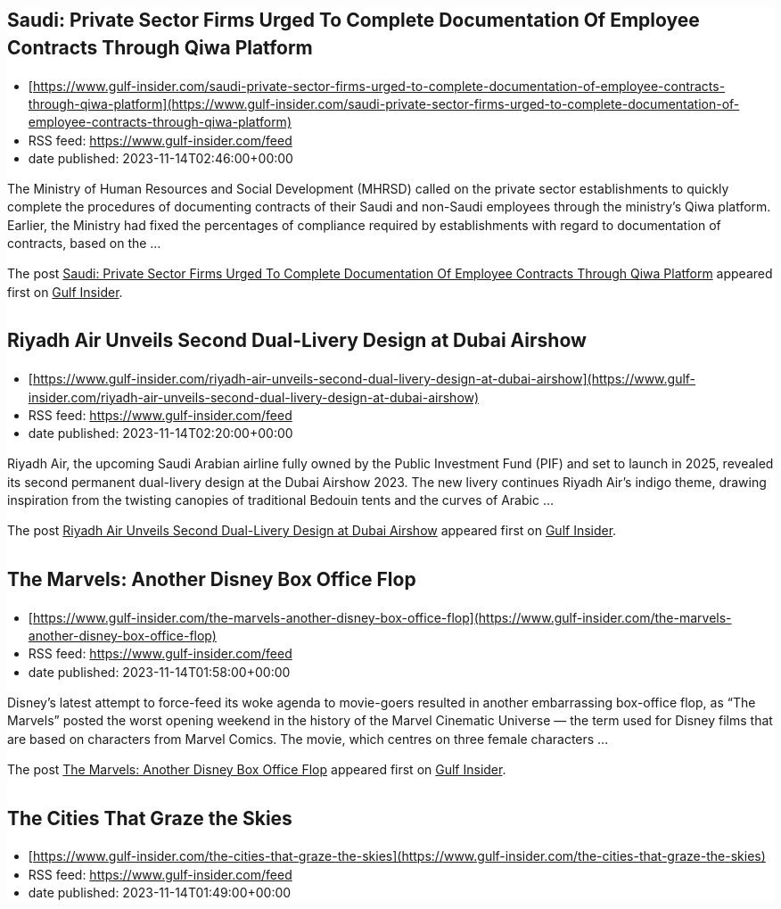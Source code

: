 ## Saudi: Private Sector Firms Urged To Complete Documentation Of Employee Contracts Through Qiwa Platform
 - [https://www.gulf-insider.com/saudi-private-sector-firms-urged-to-complete-documentation-of-employee-contracts-through-qiwa-platform](https://www.gulf-insider.com/saudi-private-sector-firms-urged-to-complete-documentation-of-employee-contracts-through-qiwa-platform)
 - RSS feed: https://www.gulf-insider.com/feed
 - date published: 2023-11-14T02:46:00+00:00

<p>The Ministry of Human Resources and Social Development (MHRSD) called on the private sector establishments to quickly complete the procedures of documenting contracts of their Saudi and non-Saudi employees through the ministry’s Qiwa platform. Earlier, the Ministry had fixed the percentages of compliance required by establishments with regard to documentation of contracts, based on the &#8230;</p>
<p>The post <a href="https://www.gulf-insider.com/saudi-private-sector-firms-urged-to-complete-documentation-of-employee-contracts-through-qiwa-platform/">Saudi: Private Sector Firms Urged To Complete Documentation Of Employee Contracts Through Qiwa Platform</a> appeared first on <a href="https://www.gulf-insider.com">Gulf Insider</a>.</p>

## Riyadh Air Unveils Second Dual-Livery Design at Dubai Airshow
 - [https://www.gulf-insider.com/riyadh-air-unveils-second-dual-livery-design-at-dubai-airshow](https://www.gulf-insider.com/riyadh-air-unveils-second-dual-livery-design-at-dubai-airshow)
 - RSS feed: https://www.gulf-insider.com/feed
 - date published: 2023-11-14T02:20:00+00:00

<p>Riyadh Air, the upcoming Saudi Arabian airline fully owned by the Public Investment Fund (PIF) and set to launch in 2025, revealed its second permanent dual-livery design at the Dubai Airshow 2023. The new livery continues Riyadh Air&#8217;s indigo theme, drawing inspiration from the twisting canopies of traditional Bedouin tents and the curves of Arabic &#8230;</p>
<p>The post <a href="https://www.gulf-insider.com/riyadh-air-unveils-second-dual-livery-design-at-dubai-airshow/">Riyadh Air Unveils Second Dual-Livery Design at Dubai Airshow</a> appeared first on <a href="https://www.gulf-insider.com">Gulf Insider</a>.</p>

## The Marvels: Another Disney Box Office Flop
 - [https://www.gulf-insider.com/the-marvels-another-disney-box-office-flop](https://www.gulf-insider.com/the-marvels-another-disney-box-office-flop)
 - RSS feed: https://www.gulf-insider.com/feed
 - date published: 2023-11-14T01:58:00+00:00

<p>Disney&#8217;s latest attempt to force-feed its woke agenda to movie-goers resulted in another embarrassing box-office flop, as &#8220;The Marvels&#8221; posted the worst opening weekend in the history of the Marvel Cinematic Universe &#8212; the term used for Disney films that are based on characters from Marvel Comics. The movie, which centres on three female characters &#8230;</p>
<p>The post <a href="https://www.gulf-insider.com/the-marvels-another-disney-box-office-flop/">The Marvels: Another Disney Box Office Flop</a> appeared first on <a href="https://www.gulf-insider.com">Gulf Insider</a>.</p>

## The Cities That Graze the Skies
 - [https://www.gulf-insider.com/the-cities-that-graze-the-skies](https://www.gulf-insider.com/the-cities-that-graze-the-skies)
 - RSS feed: https://www.gulf-insider.com/feed
 - date published: 2023-11-14T01:49:00+00:00
